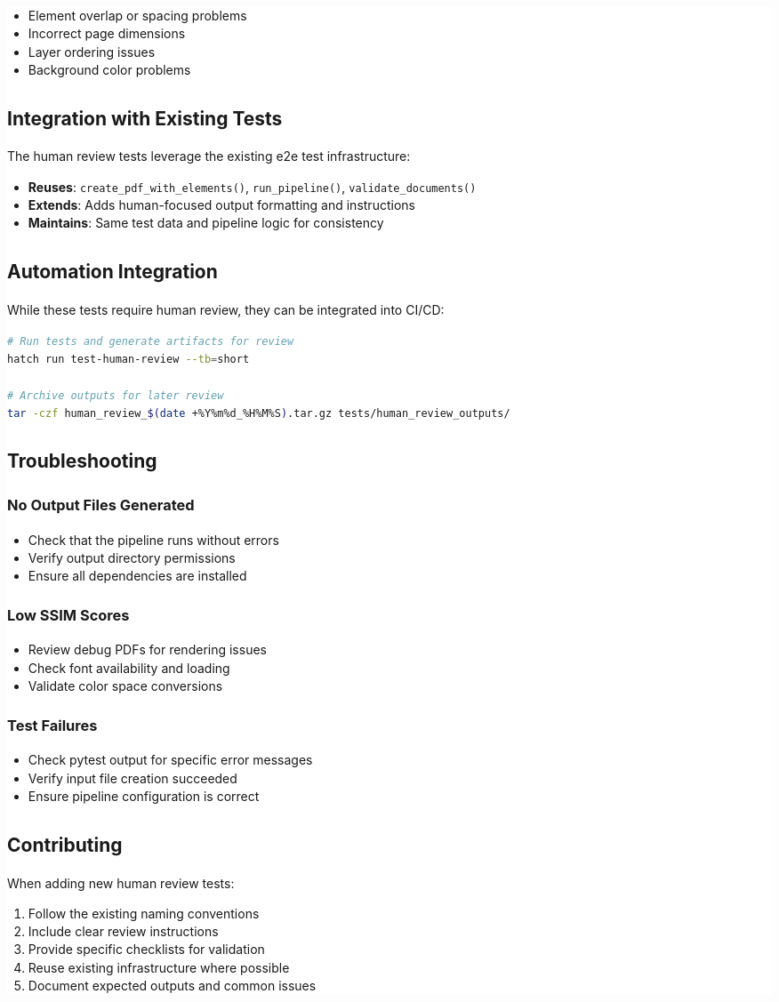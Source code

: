 - Element overlap or spacing problems
- Incorrect page dimensions
- Layer ordering issues
- Background color problems

## Integration with Existing Tests

The human review tests leverage the existing e2e test infrastructure:

- **Reuses**: `create_pdf_with_elements()`, `run_pipeline()`, `validate_documents()`
- **Extends**: Adds human-focused output formatting and instructions
- **Maintains**: Same test data and pipeline logic for consistency

## Automation Integration

While these tests require human review, they can be integrated into CI/CD:

```bash
# Run tests and generate artifacts for review
hatch run test-human-review --tb=short

# Archive outputs for later review
tar -czf human_review_$(date +%Y%m%d_%H%M%S).tar.gz tests/human_review_outputs/
```

## Troubleshooting

### No Output Files Generated

- Check that the pipeline runs without errors
- Verify output directory permissions
- Ensure all dependencies are installed

### Low SSIM Scores

- Review debug PDFs for rendering issues
- Check font availability and loading
- Validate color space conversions

### Test Failures

- Check pytest output for specific error messages
- Verify input file creation succeeded
- Ensure pipeline configuration is correct

## Contributing

When adding new human review tests:

1. Follow the existing naming conventions
2. Include clear review instructions
3. Provide specific checklists for validation
4. Reuse existing infrastructure where possible
5. Document expected outputs and common issues
